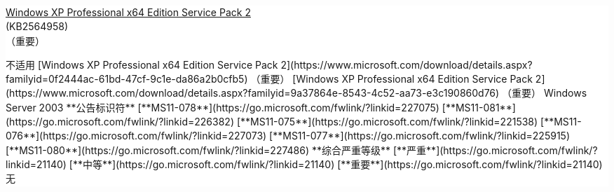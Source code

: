 [Windows XP Professional x64 Edition Service Pack 2](https://www.microsoft.com/download/details.aspx?familyid=c8fcf427-17d0-4caa-b406-50703f980862)  
(KB2564958)  
（重要）
</td>
<td style="border:1px solid black;">
不适用
</td>
<td style="border:1px solid black;">
[Windows XP Professional x64 Edition Service Pack 2](https://www.microsoft.com/download/details.aspx?familyid=0f2444ac-61bd-47cf-9c1e-da86a2b0cfb5)  
（重要）
</td>
<td style="border:1px solid black;">
[Windows XP Professional x64 Edition Service Pack 2](https://www.microsoft.com/download/details.aspx?familyid=9a37864e-8543-4c52-aa73-e3c190860d76)  
（重要）
</td>
</tr>
<tr>
<th colspan="7" style="border:1px solid black;">
Windows Server 2003
</th>
</tr>
<tr>
<td style="border:1px solid black;">
**公告标识符**
</td>
<td style="border:1px solid black;">
[**MS11-078**](https://go.microsoft.com/fwlink/?linkid=227075)
</td>
<td style="border:1px solid black;">
[**MS11-081**](https://go.microsoft.com/fwlink/?linkid=226382)
</td>
<td style="border:1px solid black;">
[**MS11-075**](https://go.microsoft.com/fwlink/?linkid=221538)
</td>
<td style="border:1px solid black;">
[**MS11-076**](https://go.microsoft.com/fwlink/?linkid=227073)
</td>
<td style="border:1px solid black;">
[**MS11-077**](https://go.microsoft.com/fwlink/?linkid=225915)
</td>
<td style="border:1px solid black;">
[**MS11-080**](https://go.microsoft.com/fwlink/?linkid=227486)
</td>
</tr>
<tr class="alternateRow">
<td style="border:1px solid black;">
**综合严重等级**
</td>
<td style="border:1px solid black;">
[**严重**](https://go.microsoft.com/fwlink/?linkid=21140)
</td>
<td style="border:1px solid black;">
[**中等**](https://go.microsoft.com/fwlink/?linkid=21140)
</td>
<td style="border:1px solid black;">
[**重要**](https://go.microsoft.com/fwlink/?linkid=21140)
</td>
<td style="border:1px solid black;">
无
</td>
<td style="border:1px solid black;">